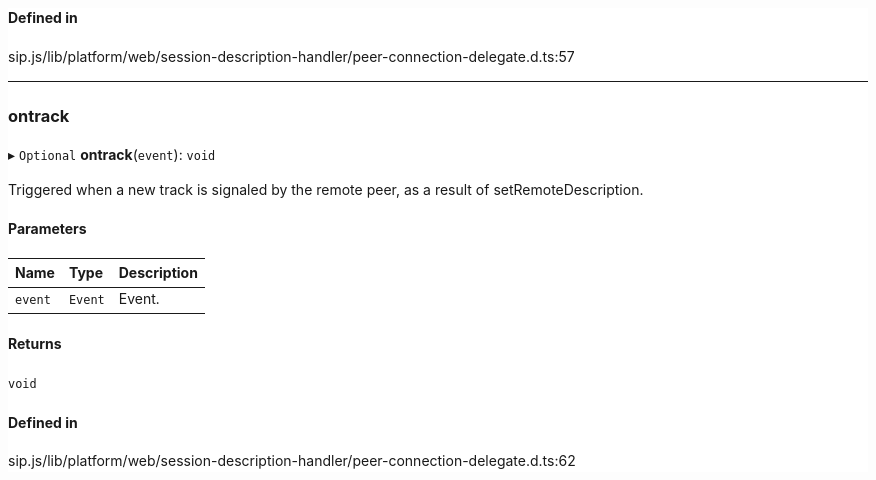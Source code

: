 #### Defined in

sip.js/lib/platform/web/session-description-handler/peer-connection-delegate.d.ts:57

___

### ontrack

▸ `Optional` **ontrack**(`event`): `void`

Triggered when a new track is signaled by the remote peer, as a result of setRemoteDescription.

#### Parameters

| Name | Type | Description |
| :------ | :------ | :------ |
| `event` | `Event` | Event. |

#### Returns

`void`

#### Defined in

sip.js/lib/platform/web/session-description-handler/peer-connection-delegate.d.ts:62
